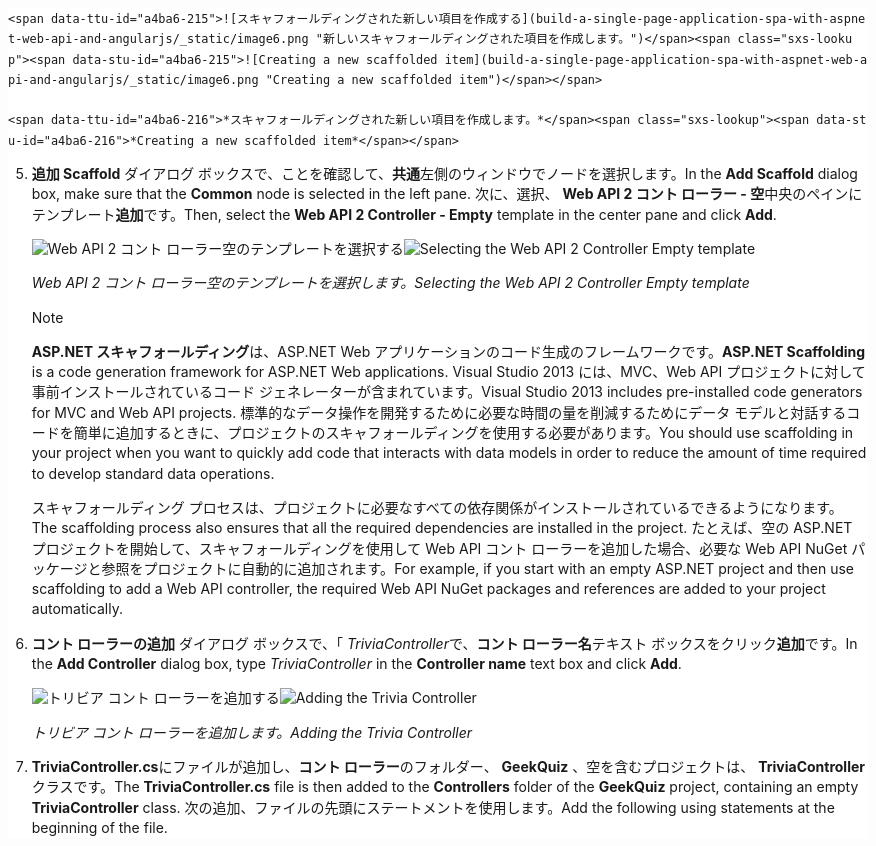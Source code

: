     <span data-ttu-id="a4ba6-215">![スキャフォールディングされた新しい項目を作成する](build-a-single-page-application-spa-with-aspnet-web-api-and-angularjs/_static/image6.png "新しいスキャフォールディングされた項目を作成します。")</span><span class="sxs-lookup"><span data-stu-id="a4ba6-215">![Creating a new scaffolded item](build-a-single-page-application-spa-with-aspnet-web-api-and-angularjs/_static/image6.png "Creating a new scaffolded item")</span></span>

    <span data-ttu-id="a4ba6-216">*スキャフォールディングされた新しい項目を作成します。*</span><span class="sxs-lookup"><span data-stu-id="a4ba6-216">*Creating a new scaffolded item*</span></span>
5. <span data-ttu-id="a4ba6-217">**追加 Scaffold**  ダイアログ ボックスで、ことを確認して、**共通**左側のウィンドウでノードを選択します。</span><span class="sxs-lookup"><span data-stu-id="a4ba6-217">In the **Add Scaffold** dialog box, make sure that the **Common** node is selected in the left pane.</span></span> <span data-ttu-id="a4ba6-218">次に、選択、 **Web API 2 コント ローラー - 空**中央のペインにテンプレート**追加**です。</span><span class="sxs-lookup"><span data-stu-id="a4ba6-218">Then, select the **Web API 2 Controller - Empty** template in the center pane and click **Add**.</span></span>

    <span data-ttu-id="a4ba6-219">![Web API 2 コント ローラー空のテンプレートを選択する](build-a-single-page-application-spa-with-aspnet-web-api-and-angularjs/_static/image7.png "Web API 2 コント ローラー空のテンプレートを選択します。")</span><span class="sxs-lookup"><span data-stu-id="a4ba6-219">![Selecting the Web API 2 Controller Empty template](build-a-single-page-application-spa-with-aspnet-web-api-and-angularjs/_static/image7.png "Selecting the Web API 2 Controller Empty template")</span></span>

    <span data-ttu-id="a4ba6-220">*Web API 2 コント ローラー空のテンプレートを選択します。*</span><span class="sxs-lookup"><span data-stu-id="a4ba6-220">*Selecting the Web API 2 Controller Empty template*</span></span>

    > [!NOTE]
    > <span data-ttu-id="a4ba6-221">**ASP.NET スキャフォールディング**は、ASP.NET Web アプリケーションのコード生成のフレームワークです。</span><span class="sxs-lookup"><span data-stu-id="a4ba6-221">**ASP.NET Scaffolding** is a code generation framework for ASP.NET Web applications.</span></span> <span data-ttu-id="a4ba6-222">Visual Studio 2013 には、MVC、Web API プロジェクトに対して事前インストールされているコード ジェネレーターが含まれています。</span><span class="sxs-lookup"><span data-stu-id="a4ba6-222">Visual Studio 2013 includes pre-installed code generators for MVC and Web API projects.</span></span> <span data-ttu-id="a4ba6-223">標準的なデータ操作を開発するために必要な時間の量を削減するためにデータ モデルと対話するコードを簡単に追加するときに、プロジェクトのスキャフォールディングを使用する必要があります。</span><span class="sxs-lookup"><span data-stu-id="a4ba6-223">You should use scaffolding in your project when you want to quickly add code that interacts with data models in order to reduce the amount of time required to develop standard data operations.</span></span>
    > 
    > <span data-ttu-id="a4ba6-224">スキャフォールディング プロセスは、プロジェクトに必要なすべての依存関係がインストールされているできるようになります。</span><span class="sxs-lookup"><span data-stu-id="a4ba6-224">The scaffolding process also ensures that all the required dependencies are installed in the project.</span></span> <span data-ttu-id="a4ba6-225">たとえば、空の ASP.NET プロジェクトを開始して、スキャフォールディングを使用して Web API コント ローラーを追加した場合、必要な Web API NuGet パッケージと参照をプロジェクトに自動的に追加されます。</span><span class="sxs-lookup"><span data-stu-id="a4ba6-225">For example, if you start with an empty ASP.NET project and then use scaffolding to add a Web API controller, the required Web API NuGet packages and references are added to your project automatically.</span></span>
6. <span data-ttu-id="a4ba6-226">**コント ローラーの追加** ダイアログ ボックスで、「 *TriviaController*で、**コント ローラー名**テキスト ボックスをクリック**追加**です。</span><span class="sxs-lookup"><span data-stu-id="a4ba6-226">In the **Add Controller** dialog box, type *TriviaController* in the **Controller name** text box and click **Add**.</span></span>

    <span data-ttu-id="a4ba6-227">![トリビア コント ローラーを追加する](build-a-single-page-application-spa-with-aspnet-web-api-and-angularjs/_static/image8.png "トリビア コント ローラーを追加します。")</span><span class="sxs-lookup"><span data-stu-id="a4ba6-227">![Adding the Trivia Controller](build-a-single-page-application-spa-with-aspnet-web-api-and-angularjs/_static/image8.png "Adding the Trivia Controller")</span></span>

    <span data-ttu-id="a4ba6-228">*トリビア コント ローラーを追加します。*</span><span class="sxs-lookup"><span data-stu-id="a4ba6-228">*Adding the Trivia Controller*</span></span>
7. <span data-ttu-id="a4ba6-229">**TriviaController.cs**にファイルが追加し、**コント ローラー**のフォルダー、 **GeekQuiz** 、空を含むプロジェクトは、 **TriviaController**クラスです。</span><span class="sxs-lookup"><span data-stu-id="a4ba6-229">The **TriviaController.cs** file is then added to the **Controllers** folder of the **GeekQuiz** project, containing an empty **TriviaController** class.</span></span> <span data-ttu-id="a4ba6-230">次の追加、ファイルの先頭にステートメントを使用します。</span><span class="sxs-lookup"><span data-stu-id="a4ba6-230">Add the following using statements at the beginning of the file.</span></span>
